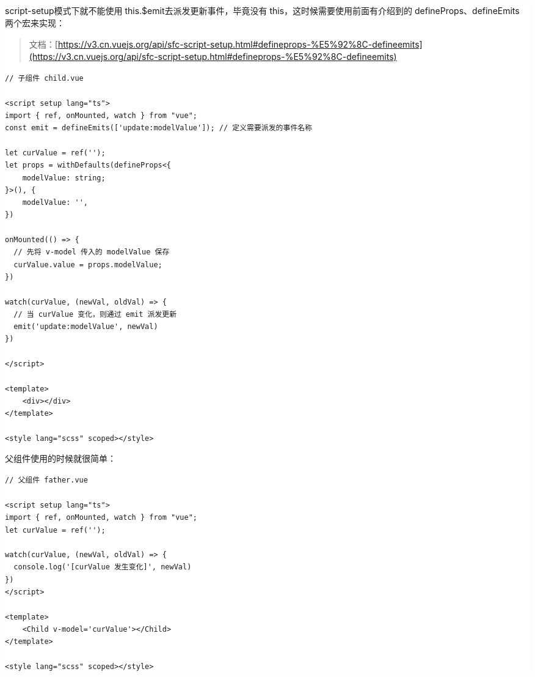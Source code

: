 script-setup模式下就不能使用 this.$emit去派发更新事件，毕竟没有 this，这时候需要使用前面有介绍到的 defineProps、defineEmits 两个宏来实现：
> 文档：[https://v3.cn.vuejs.org/api/sfc-script-setup.html#defineprops-%E5%92%8C-defineemits](https://v3.cn.vuejs.org/api/sfc-script-setup.html#defineprops-%E5%92%8C-defineemits)

```vue
// 子组件 child.vue

<script setup lang="ts">
import { ref, onMounted, watch } from "vue";
const emit = defineEmits(['update:modelValue']); // 定义需要派发的事件名称

let curValue = ref('');
let props = withDefaults(defineProps<{
    modelValue: string;
}>(), {
    modelValue: '',
})

onMounted(() => { 
  // 先将 v-model 传入的 modelValue 保存
  curValue.value = props.modelValue;
})

watch(curValue, (newVal, oldVal) => {
  // 当 curValue 变化，则通过 emit 派发更新
  emit('update:modelValue', newVal)
})

</script>

<template>
    <div></div>
</template>

<style lang="scss" scoped></style>
```

父组件使用的时候就很简单：

```vue
// 父组件 father.vue

<script setup lang="ts">
import { ref, onMounted, watch } from "vue";
let curValue = ref('');
  
watch(curValue, (newVal, oldVal) => {
  console.log('[curValue 发生变化]', newVal)
})
</script>

<template>
    <Child v-model='curValue'></Child>
</template>

<style lang="scss" scoped></style>
```
